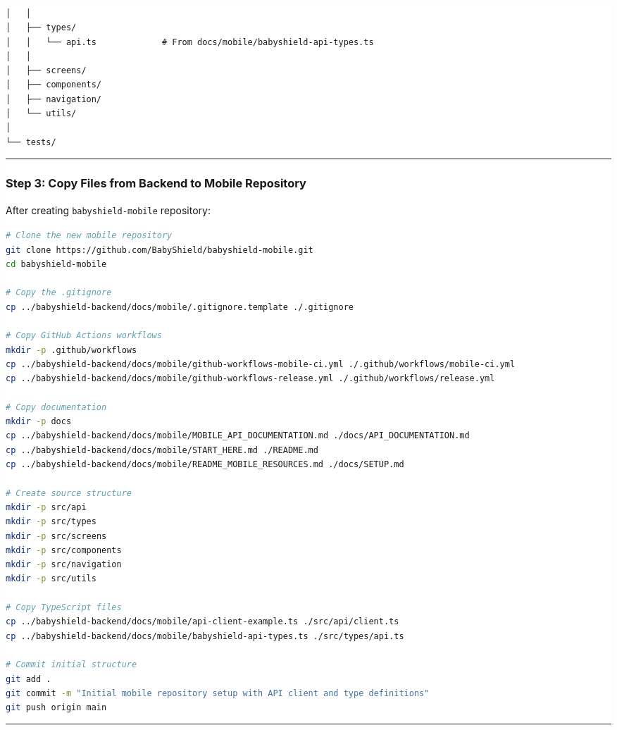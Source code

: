 ```
│   │
│   ├── types/
│   │   └── api.ts             # From docs/mobile/babyshield-api-types.ts
│   │
│   ├── screens/
│   ├── components/
│   ├── navigation/
│   └── utils/
│
└── tests/
```

---

### Step 3: Copy Files from Backend to Mobile Repository

After creating `babyshield-mobile` repository:

```bash
# Clone the new mobile repository
git clone https://github.com/BabyShield/babyshield-mobile.git
cd babyshield-mobile

# Copy the .gitignore
cp ../babyshield-backend/docs/mobile/.gitignore.template ./.gitignore

# Copy GitHub Actions workflows
mkdir -p .github/workflows
cp ../babyshield-backend/docs/mobile/github-workflows-mobile-ci.yml ./.github/workflows/mobile-ci.yml
cp ../babyshield-backend/docs/mobile/github-workflows-release.yml ./.github/workflows/release.yml

# Copy documentation
mkdir -p docs
cp ../babyshield-backend/docs/mobile/MOBILE_API_DOCUMENTATION.md ./docs/API_DOCUMENTATION.md
cp ../babyshield-backend/docs/mobile/START_HERE.md ./README.md
cp ../babyshield-backend/docs/mobile/README_MOBILE_RESOURCES.md ./docs/SETUP.md

# Create source structure
mkdir -p src/api
mkdir -p src/types
mkdir -p src/screens
mkdir -p src/components
mkdir -p src/navigation
mkdir -p src/utils

# Copy TypeScript files
cp ../babyshield-backend/docs/mobile/api-client-example.ts ./src/api/client.ts
cp ../babyshield-backend/docs/mobile/babyshield-api-types.ts ./src/types/api.ts

# Commit initial structure
git add .
git commit -m "Initial mobile repository setup with API client and type definitions"
git push origin main
```

---